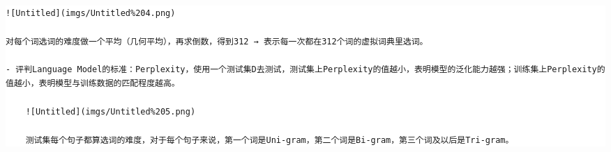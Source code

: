     ![Untitled](imgs/Untitled%204.png)
    
    对每个词选词的难度做一个平均（几何平均），再求倒数，得到312 → 表示每一次都在312个词的虚拟词典里选词。
    
    - 评判Language Model的标准：Perplexity，使用一个测试集D去测试，测试集上Perplexity的值越小，表明模型的泛化能力越强；训练集上Perplexity的值越小，表明模型与训练数据的匹配程度越高。
        
        ![Untitled](imgs/Untitled%205.png)
        
        测试集每个句子都算选词的难度，对于每个句子来说，第一个词是Uni-gram，第二个词是Bi-gram，第三个词及以后是Tri-gram。
        